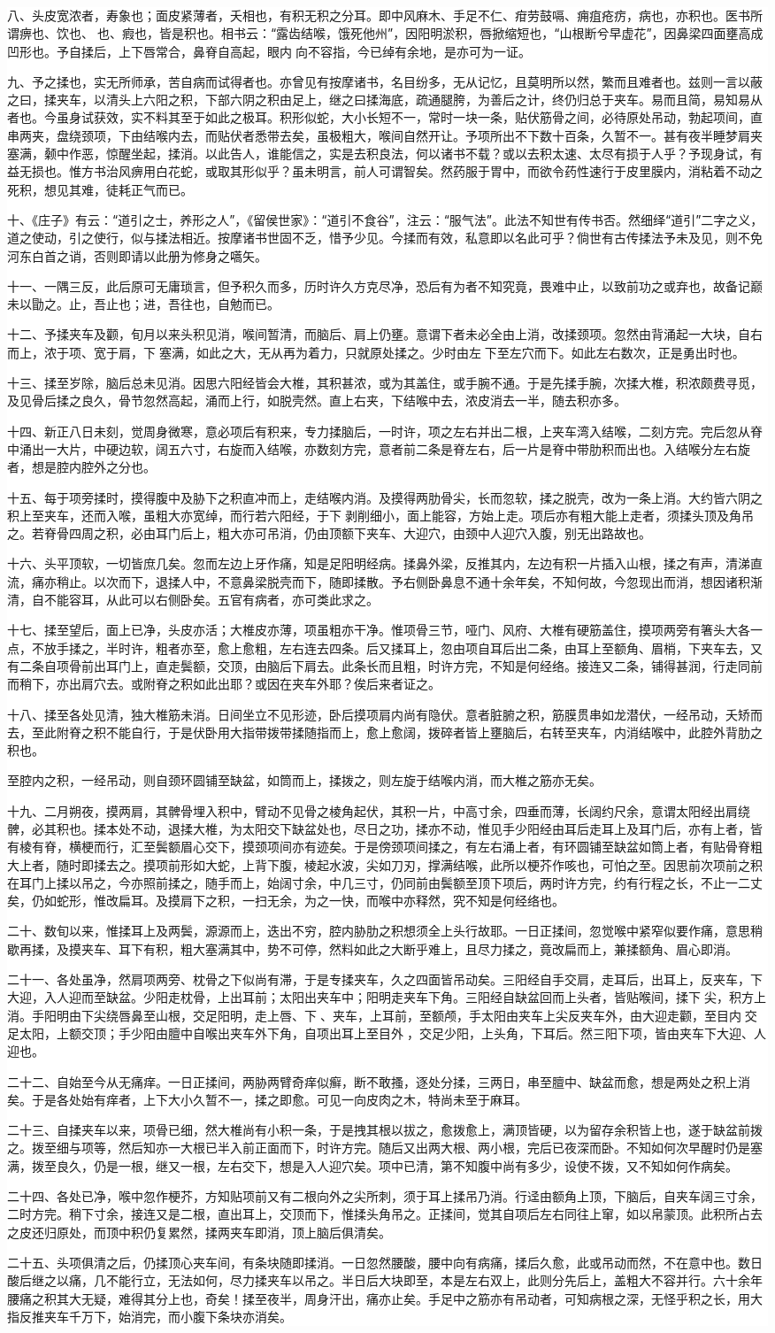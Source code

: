 八、头皮宽浓者，寿象也；面皮紧薄者，夭相也，有积无积之分耳。即中风麻木、手足不仁、疳劳鼓嗝、痈疽疮疠，病也，亦积也。医书所谓痹也、饮也、 也、瘕也，皆是积也。相书云：“露齿结喉，饿死他州”，因阳明淤积，唇掀缩短也，“山根断兮早虚花”，因鼻梁四面壅高成凹形也。予自揉后，上下唇常合，鼻脊自高起，眼内 向不容指，今已绰有余地，是亦可为一证。  

九、予之揉也，实无所师承，苦自病而试得者也。亦曾见有按摩诸书，名目纷多，无从记忆，且莫明所以然，繁而且难者也。兹则一言以蔽之曰，揉夹车，以清头上六阳之积，下部六阴之积由足上，继之曰揉海底，疏通腿胯，为善后之计，终仍归总于夹车。易而且简，易知易从者也。今虽身试获效，实不料其至于如此之极耳。积形似蛇，大小长短不一，常时一块一条，贴伏筋骨之间，必待原处吊动，勃起项间，直串两夹，盘绕颈项，下由结喉内去，而贴伏者悉带去矣，虽极粗大，喉间自然开让。予项所出不下数十百条，久暂不一。甚有夜半睡梦肩夹塞满，颡中作恶，惊醒坐起，揉消。以此告人，谁能信之，实是去积良法，何以诸书不载？或以去积太速、太尽有损于人乎？予现身试，有益无损也。惟方书治风痹用白花蛇，或取其形似乎？虽未明言，前人可谓智矣。然药服于胃中，而欲令药性速行于皮里膜内，消粘着不动之死积，想见其难，徒耗正气而已。  

十、《庄子》有云：“道引之士，养形之人”，《留侯世家》：“道引不食谷”，注云：“服气法”。此法不知世有传书否。然细绎“道引”二字之义，道之使动，引之使行，似与揉法相近。按摩诸书世固不乏，惜予少见。今揉而有效，私意即以名此可乎？倘世有古传揉法予未及见，则不免河东白首之诮，否则即请以此册为修身之嚆矢。  

十一、一隅三反，此后原可无庸琐言，但予积久而多，历时许久方克尽净，恐后有为者不知究竟，畏难中止，以致前功之或弃也，故备记巅未以勖之。止，吾止也；进，吾往也，自勉而已。  

十二、予揉夹车及颧，旬月以来头积见消，喉间暂清，而脑后、肩上仍壅。意谓下者未必全由上消，改揉颈项。忽然由背涌起一大块，自右而上，浓于项、宽于肩，下 塞满，如此之大，无从再为着力，只就原处揉之。少时由左 下至左穴而下。如此左右数次，正是勇出时也。  

十三、揉至岁除，脑后总未见消。因思六阳经皆会大椎，其积甚浓，或为其盖住，或手腕不通。于是先揉手腕，次揉大椎，积浓颇费寻觅，及见骨后揉之良久，骨节忽然高起，涌而上行，如脱壳然。直上右夹，下结喉中去，浓皮消去一半，随去积亦多。  

十四、新正八日未刻，觉周身微寒，意必项后有积来，专力揉脑后，一时许，项之左右并出二根，上夹车湾入结喉，二刻方完。完后忽从脊中涌出一大片，中硬边软，阔五六寸，右旋而入结喉，亦数刻方完，意者前二条是脊左右，后一片是脊中带肋积而出也。入结喉分左右旋者，想是腔内腔外之分也。  

十五、每于项旁揉时，摸得腹中及胁下之积直冲而上，走结喉内消。及摸得两肋骨尖，长而忽软，揉之脱壳，改为一条上消。大约皆六阴之积上至夹车，还而入喉，虽粗大亦宽绰，而行若六阳经，于下 剥削细小，面上能容，方始上走。项后亦有粗大能上走者，须揉头顶及角吊之。若脊骨四周之积，必由耳门后上，粗大亦可吊消，仍由顶额下夹车、大迎穴，由颈中人迎穴入腹，别无出路故也。  

十六、头平顶软，一切皆庶几矣。忽而左边上牙作痛，知是足阳明经病。揉鼻外梁，反推其内，左边有积一片插入山根，揉之有声，清涕直流，痛亦稍止。以次而下，退揉人中，不意鼻梁脱壳而下，随即揉散。予右侧卧鼻息不通十余年矣，不知何故，今忽现出而消，想因诸积渐清，自不能容耳，从此可以右侧卧矣。五官有病者，亦可类此求之。  

十七、揉至望后，面上已净，头皮亦活；大椎皮亦薄，项虽粗亦干净。惟项骨三节，哑门、风府、大椎有硬筋盖住，摸项两旁有箸头大各一点，不放手揉之，半时许，粗者亦至，愈上愈粗，左右连去四条。后又揉耳上，忽由项自耳后出二条，由耳上至额角、眉梢，下夹车去，又有二条自项骨前出耳门上，直走鬓额，交顶，由脑后下肩去。此条长而且粗，时许方完，不知是何经络。接连又二条，铺得甚润，行走同前而稍下，亦出肩穴去。或附脊之积如此出耶？或因在夹车外耶？俟后来者证之。  

十八、揉至各处见清，独大椎筋未消。日间坐立不见形迹，卧后摸项肩内尚有隐伏。意者脏腑之积，筋膜贯串如龙潜伏，一经吊动，夭矫而去，至此附脊之积不能自行，于是伏卧用大指带拨带揉随指而上，愈上愈阔，拨碎者皆上壅脑后，右转至夹车，内消结喉中，此腔外背肋之积也。  

至腔内之积，一经吊动，则自颈环圆铺至缺盆，如筒而上，揉拨之，则左旋于结喉内消，而大椎之筋亦无矣。  

十九、二月朔夜，摸两肩，其髀骨埋入积中，臂动不见骨之棱角起伏，其积一片，中高寸余，四垂而薄，长阔约尺余，意谓太阳经出肩绕髀，必其积也。揉本处不动，退揉大椎，为太阳交下缺盆处也，尽日之功，揉亦不动，惟见手少阳经由耳后走耳上及耳门后，亦有上者，皆有棱有脊，横梗而行，汇至鬓额眉心交下，摸颈项间亦有迹矣。于是傍颈项间揉之，有左右涌上者，有环圆铺至缺盆如筒上者，有贴骨脊粗大上者，随时即揉去之。摸项前形如大蛇，上背下腹，棱起水波，尖如刀刃，撑满结喉，此所以梗芥作咳也，可怕之至。因思前次项前之积在耳门上揉以吊之，今亦照前揉之，随手而上，始阔寸余，中几三寸，仍同前由鬓额至顶下项后，两时许方完，约有行程之长，不止一二丈矣，仍如蛇形，惟改扁耳。及摸肩下之积，一扫无余，为之一快，而喉中亦释然，究不知是何经络也。  

二十、数旬以来，惟揉耳上及两鬓，源源而上，迭出不穷，腔内胁肋之积想须全上头行故耶。一日正揉间，忽觉喉中紧窄似要作痛，意思稍歇再揉，及摸夹车、耳下有积，粗大塞满其中，势不可停，然料如此之大断乎难上，且尽力揉之，竟改扁而上，兼揉额角、眉心即消。  

二十一、各处虽净，然肩项两旁、枕骨之下似尚有滞，于是专揉夹车，久之四面皆吊动矣。三阳经自手交肩，走耳后，出耳上，反夹车，下大迎，入人迎而至缺盆。少阳走枕骨，上出耳前；太阳出夹车中；阳明走夹车下角。三阳经自缺盆回而上头者，皆贴喉间，揉下 尖，积方上消。手阳明由下尖绕唇鼻至山根，交足阳明，走上唇、下 、夹车，上耳前，至额颅，手太阳由夹车上尖反夹车外，由大迎走颧，至目内 交足太阳，上额交顶；手少阳由膻中自喉出夹车外下角，自项出耳上至目外 ，交足少阳，上头角，下耳后。然三阳下项，皆由夹车下大迎、人迎也。  

二十二、自始至今从无痛痒。一日正揉间，两胁两臂奇痒似癣，断不敢搔，逐处分揉，三两日，串至膻中、缺盆而愈，想是两处之积上消矣。于是各处始有痒者，上下大小久暂不一，揉之即愈。可见一向皮肉之木，特尚未至于麻耳。  

二十三、自揉夹车以来，项骨已细，然大椎尚有小积一条，于是拽其根以拔之，愈拨愈上，满顶皆硬，以为留存余积皆上也，遂于缺盆前拨之。拨至细与项等，然后知亦一大根已半入前正面而下，时许方完。随后又出两大根、两小根，完后已夜深而卧。不知如何次早醒时仍是塞满，拨至良久，仍是一根，继又一根，左右交下，想是入人迎穴矣。项中已清，第不知腹中尚有多少，设使不拨，又不知如何作病矣。  

二十四、各处已净，喉中忽作梗芥，方知贴项前又有二根向外之尖所刺，须于耳上揉吊乃消。行迳由额角上顶，下脑后，自夹车阔三寸余，二时方完。稍下寸余，接连又是二根，直出耳上，交顶而下，惟揉头角吊之。正揉间，觉其自项后左右同往上窜，如以帛蒙顶。此积所占去之皮还归原处，而顶中积仍复累然，揉两夹车即消，顶上脑后俱清矣。  

二十五、头项俱清之后，仍揉顶心夹车间，有条块随即揉消。一日忽然腰酸，腰中向有病痛，揉后久愈，此或吊动而然，不在意中也。数日酸后继之以痛，几不能行立，无法如何，尽力揉夹车以吊之。半日后大块即至，本是左右双上，此则分先后上，盖粗大不容并行。六十余年腰痛之积其大无疑，难得其分上也，奇矣！揉至夜半，周身汗出，痛亦止矣。手足中之筋亦有吊动者，可知病根之深，无怪乎积之长，用大指反推夹车千万下，始消完，而小腹下条块亦消矣。  
